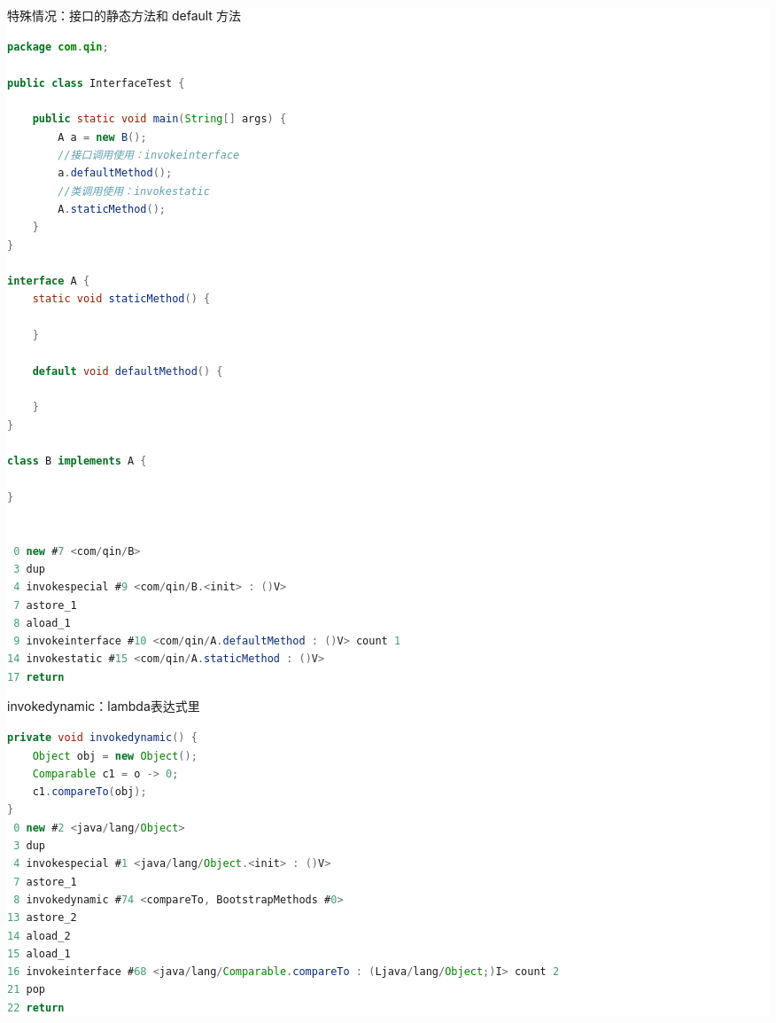 特殊情况：接口的静态方法和 default 方法

```java
package com.qin;

public class InterfaceTest {

    public static void main(String[] args) {
        A a = new B();
        //接口调用使用：invokeinterface
        a.defaultMethod();
        //类调用使用：invokestatic
        A.staticMethod();
    }
}

interface A {
    static void staticMethod() {

    }

    default void defaultMethod() {

    }
}

class B implements A {

}


 0 new #7 <com/qin/B>
 3 dup
 4 invokespecial #9 <com/qin/B.<init> : ()V>
 7 astore_1
 8 aload_1
 9 invokeinterface #10 <com/qin/A.defaultMethod : ()V> count 1
14 invokestatic #15 <com/qin/A.staticMethod : ()V>
17 return

```

invokedynamic：lambda表达式里

```java
private void invokedynamic() {
    Object obj = new Object();
    Comparable c1 = o -> 0;
    c1.compareTo(obj);
}
 0 new #2 <java/lang/Object>
 3 dup
 4 invokespecial #1 <java/lang/Object.<init> : ()V>
 7 astore_1
 8 invokedynamic #74 <compareTo, BootstrapMethods #0>
13 astore_2
14 aload_2
15 aload_1
16 invokeinterface #68 <java/lang/Comparable.compareTo : (Ljava/lang/Object;)I> count 2
21 pop
22 return

```
